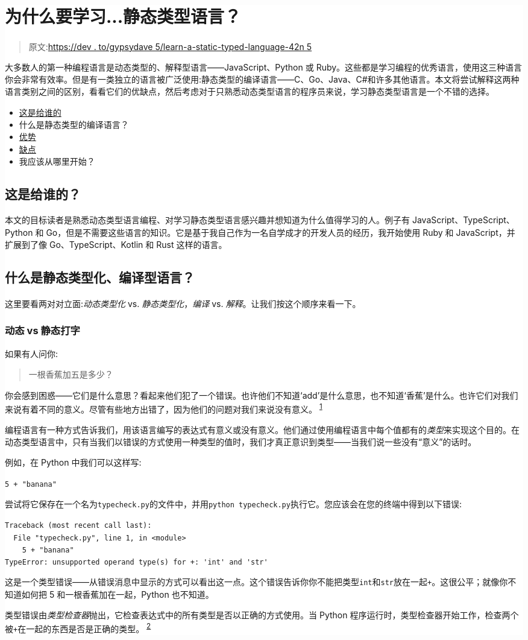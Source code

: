 # 为什么要学习...静态类型语言？

> 原文:[https://dev . to/gypsydave 5/learn-a-static-typed-language-42n 5](https://dev.to/gypsydave5/learn-a-statically-typed-language-42n5)

大多数人的第一种编程语言是动态类型的、解释型语言——JavaScript、Python 或 Ruby。这些都是学习编程的优秀语言，使用这三种语言你会非常有效率。但是有一类独立的语言被广泛使用:静态类型的编译语言——C、Go、Java、C#和许多其他语言。本文将尝试解释这两种语言类别之间的区别，看看它们的优缺点，然后考虑对于只熟悉动态类型语言的程序员来说，学习静态类型语言是一个不错的选择。

*   [这是给谁的](#who-is-this-for)
*   什么是静态类型的编译语言？
*   [优势](#advantages)
*   [缺点](#disadvantages)
*   我应该从哪里开始？

## [](#who-is-this-for)这是给谁的？

本文的目标读者是熟悉动态类型语言编程、对学习静态类型语言感兴趣并想知道为什么值得学习的人。例子有 JavaScript、TypeScript、Python 和 Go，但是不需要这些语言的知识。它是基于我自己作为一名自学成才的开发人员的经历，我开始使用 Ruby 和 JavaScript，并扩展到了像 Go、TypeScript、Kotlin 和 Rust 这样的语言。

## [](#what-is-a-statically-typed-compiled-language)什么是静态类型化、编译型语言？

这里要看两对对立面:*动态类型化* vs. *静态类型化*，*编译* vs. *解释*。让我们按这个顺序来看一下。

### [](#dynamic-vs-static-typing)动态 vs 静态打字

如果有人问你:

> 一根香蕉加五是多少？

你会感到困惑——它们是什么意思？看起来他们犯了一个错误。也许他们不知道‘add’是什么意思，也不知道‘香蕉’是什么。也许它们对我们来说有着不同的意义。尽管有些地方出错了，因为他们的问题对我们来说没有意义。 <sup id="fnref1">[1](#fn1)</sup>

编程语言有一种方式告诉我们，用该语言编写的表达式有意义或没有意义。他们通过使用编程语言中每个值都有的*类型*来实现这个目的。在动态类型语言中，只有当我们以错误的方式使用一种类型的值时，我们才真正意识到类型——当我们说一些没有“意义”的话时。

例如，在 Python 中我们可以这样写:

```
5 + "banana" 
```

尝试将它保存在一个名为`typecheck.py`的文件中，并用`python typecheck.py`执行它。您应该会在您的终端中得到以下错误:

```
Traceback (most recent call last):
  File "typecheck.py", line 1, in <module>
    5 + "banana"
TypeError: unsupported operand type(s) for +: 'int' and 'str' 
```

这是一个类型错误——从错误消息中显示的方式可以看出这一点。这个错误告诉你你不能把类型`int`和`str`放在一起`+`。这很公平；就像你不知道如何把 5 和一根香蕉加在一起，Python 也不知道。

类型错误由*类型检查器*抛出，它检查表达式中的所有类型是否以正确的方式使用。当 Python 程序运行时，类型检查器开始工作，检查两个被`+`在一起的东西是否是正确的类型。 <sup id="fnref2">[2](#fn2)</sup>
